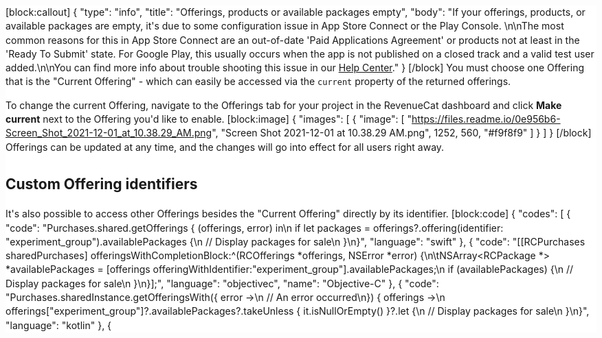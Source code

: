 [block:callout]
{
  "type": "info",
  "title": "Offerings, products or available packages empty",
  "body": "If your offerings, products, or available packages are empty, it's due to some configuration issue in App Store Connect or the Play Console. \n\nThe most common reasons for this in App Store Connect are an out-of-date 'Paid Applications Agreement' or products not at least in the 'Ready To Submit' state. For Google Play, this usually occurs when the app is not published on a closed track and a valid test user added.\n\nYou can find more info about trouble shooting this issue in our [Help Center](https://support.revenuecat.com/hc/en-us/articles/360041793174)."
}
[/block]
You must choose one Offering that is the "Current Offering" - which can easily be accessed via the `current` property of the returned offerings.

To change the current Offering, navigate to the Offerings tab for your project in the RevenueCat dashboard and click **Make current** next to the Offering you'd like to enable.
[block:image]
{
  "images": [
    {
      "image": [
        "https://files.readme.io/0e956b6-Screen_Shot_2021-12-01_at_10.38.29_AM.png",
        "Screen Shot 2021-12-01 at 10.38.29 AM.png",
        1252,
        560,
        "#f9f8f9"
      ]
    }
  ]
}
[/block]
Offerings can be updated at any time, and the changes will go into effect for all users right away.


## Custom Offering identifiers
It's also possible to access other Offerings besides the "Current Offering" directly by its identifier.
[block:code]
{
  "codes": [
    {
      "code": "Purchases.shared.getOfferings { (offerings, error) in\n    if let packages = offerings?.offering(identifier: \"experiment_group\").availablePackages {\n        // Display packages for sale\n    }\n}",
      "language": "swift"
    },
    {
      "code": "[[RCPurchases sharedPurchases] offeringsWithCompletionBlock:^(RCOfferings *offerings, NSError *error) {\n\tNSArray<RCPackage *> *availablePackages = [offerings offeringWithIdentifier:\"experiment_group\"].availablePackages;\n  if (availablePackages) {\n    // Display packages for sale\n  }\n}];",
      "language": "objectivec",
      "name": "Objective-C"
    },
    {
      "code": "Purchases.sharedInstance.getOfferingsWith({ error ->\n  // An error occurred\n}) { offerings ->\n  offerings[\"experiment_group\"]?.availablePackages?.takeUnless { it.isNullOrEmpty() }?.let {\n    // Display packages for sale\n  }\n}",
      "language": "kotlin"
    },
    {